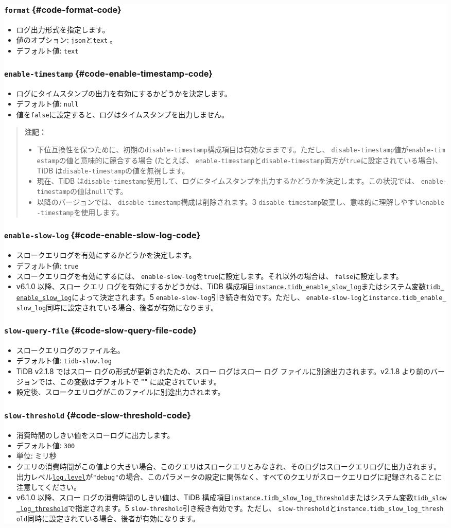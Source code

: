 ### <code>format</code> {#code-format-code}

-   ログ出力形式を指定します。
-   値のオプション: `json`と`text` 。
-   デフォルト値: `text`

### <code>enable-timestamp</code> {#code-enable-timestamp-code}

-   ログにタイムスタンプの出力を有効にするかどうかを決定します。
-   デフォルト値: `null`
-   値を`false`に設定すると、ログはタイムスタンプを出力しません。

> **注記：**
>
> -   下位互換性を保つために、初期の`disable-timestamp`構成項目は有効なままです。ただし、 `disable-timestamp`値が`enable-timestamp`の値と意味的に競合する場合 (たとえば、 `enable-timestamp`と`disable-timestamp`両方が`true`に設定されている場合)、TiDB は`disable-timestamp`の値を無視します。
> -   現在、TiDB は`disable-timestamp`使用して、ログにタイムスタンプを出力するかどうかを決定します。この状況では、 `enable-timestamp`の値は`null`です。
> -   以降のバージョンでは、 `disable-timestamp`構成は削除されます。3 `disable-timestamp`破棄し、意味的に理解しやすい`enable-timestamp`を使用します。

### <code>enable-slow-log</code> {#code-enable-slow-log-code}

-   スロークエリログを有効にするかどうかを決定します。
-   デフォルト値: `true`
-   スロークエリログを有効にするには、 `enable-slow-log`を`true`に設定します。それ以外の場合は、 `false`に設定します。
-   v6.1.0 以降、スロー クエリ ログを有効にするかどうかは、TiDB 構成項目[`instance.tidb_enable_slow_log`](/tidb-configuration-file.md#tidb_enable_slow_log)またはシステム変数[`tidb_enable_slow_log`](/system-variables.md#tidb_enable_slow_log)によって決定されます。5 `enable-slow-log`引き続き有効です。ただし、 `enable-slow-log`と`instance.tidb_enable_slow_log`同時に設定されている場合、後者が有効になります。

### <code>slow-query-file</code> {#code-slow-query-file-code}

-   スロークエリログのファイル名。
-   デフォルト値: `tidb-slow.log`
-   TiDB v2.1.8 ではスロー ログの形式が更新されたため、スロー ログはスロー ログ ファイルに別途出力されます。v2.1.8 より前のバージョンでは、この変数はデフォルトで &quot;&quot; に設定されています。
-   設定後、スロークエリログがこのファイルに別途出力されます。

### <code>slow-threshold</code> {#code-slow-threshold-code}

-   消費時間のしきい値をスローログに出力します。
-   デフォルト値: `300`
-   単位: ミリ秒
-   クエリの消費時間がこの値より大きい場合、このクエリはスロークエリとみなされ、そのログはスロークエリログに出力されます。出力レベル[`log.level`](#level)が`"debug"`の場合、このパラメータの設定に関係なく、すべてのクエリがスロークエリログに記録されることに注意してください。
-   v6.1.0 以降、スロー ログの消費時間のしきい値は、TiDB 構成項目[`instance.tidb_slow_log_threshold`](/tidb-configuration-file.md#tidb_slow_log_threshold)またはシステム変数[`tidb_slow_log_threshold`](/system-variables.md#tidb_slow_log_threshold)で指定されます。5 `slow-threshold`引き続き有効です。ただし、 `slow-threshold`と`instance.tidb_slow_log_threshold`同時に設定されている場合、後者が有効になります。
